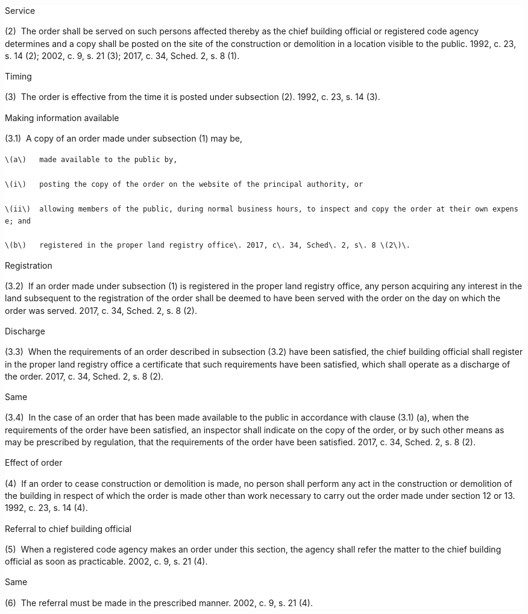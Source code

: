 Service

\(2\)  The order shall be served on such persons affected thereby as the chief building official or registered code agency determines and a copy shall be posted on the site of the construction or demolition in a location visible to the public\.  1992, c\. 23, s\. 14 \(2\); 2002, c\. 9, s\. 21 \(3\); 2017, c\. 34, Sched\. 2, s\. 8 \(1\)\.

Timing

\(3\)  The order is effective from the time it is posted under subsection \(2\)\.  1992, c\. 23, s\. 14 \(3\)\.

Making information available

\(3\.1\)  A copy of an order made under subsection \(1\) may be,

	\(a\)	made available to the public by,

	\(i\)	posting the copy of the order on the website of the principal authority, or

	\(ii\)	allowing members of the public, during normal business hours, to inspect and copy the order at their own expense; and

	\(b\)	registered in the proper land registry office\. 2017, c\. 34, Sched\. 2, s\. 8 \(2\)\.

Registration

\(3\.2\)  If an order made under subsection \(1\) is registered in the proper land registry office, any person acquiring any interest in the land subsequent to the registration of the order shall be deemed to have been served with the order on the day on which the order was served\. 2017, c\. 34, Sched\. 2, s\. 8 \(2\)\.

Discharge

\(3\.3\)  When the requirements of an order described in subsection \(3\.2\) have been satisfied, the chief building official shall register in the proper land registry office a certificate that such requirements have been satisfied, which shall operate as a discharge of the order\. 2017, c\. 34, Sched\. 2, s\. 8 \(2\)\.

Same

\(3\.4\)  In the case of an order that has been made available to the public in accordance with clause \(3\.1\) \(a\), when the requirements of the order have been satisfied, an inspector shall indicate on the copy of the order, or by such other means as may be prescribed by regulation, that the requirements of the order have been satisfied\. 2017, c\. 34, Sched\. 2, s\. 8 \(2\)\.

Effect of order

\(4\)  If an order to cease construction or demolition is made, no person shall perform any act in the construction or demolition of the building in respect of which the order is made other than work necessary to carry out the order made under section 12 or 13\.  1992, c\. 23, s\. 14 \(4\)\.

Referral to chief building official

\(5\)  When a registered code agency makes an order under this section, the agency shall refer the matter to the chief building official as soon as practicable\.  2002, c\. 9, s\. 21 \(4\)\.

Same

\(6\)  The referral must be made in the prescribed manner\.  2002, c\. 9, s\. 21 \(4\)\.
